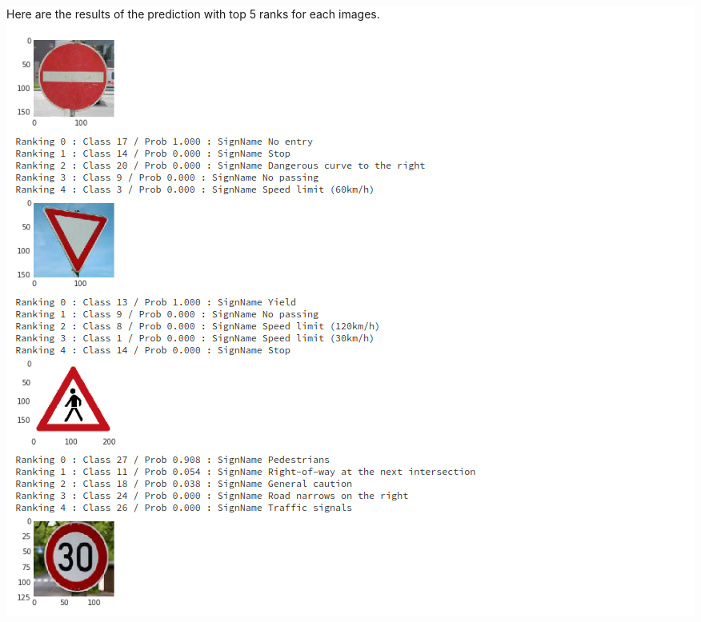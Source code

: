 Here are the results of the prediction with top 5 ranks for each images. 

![](./imgs/top5_part1.png)
